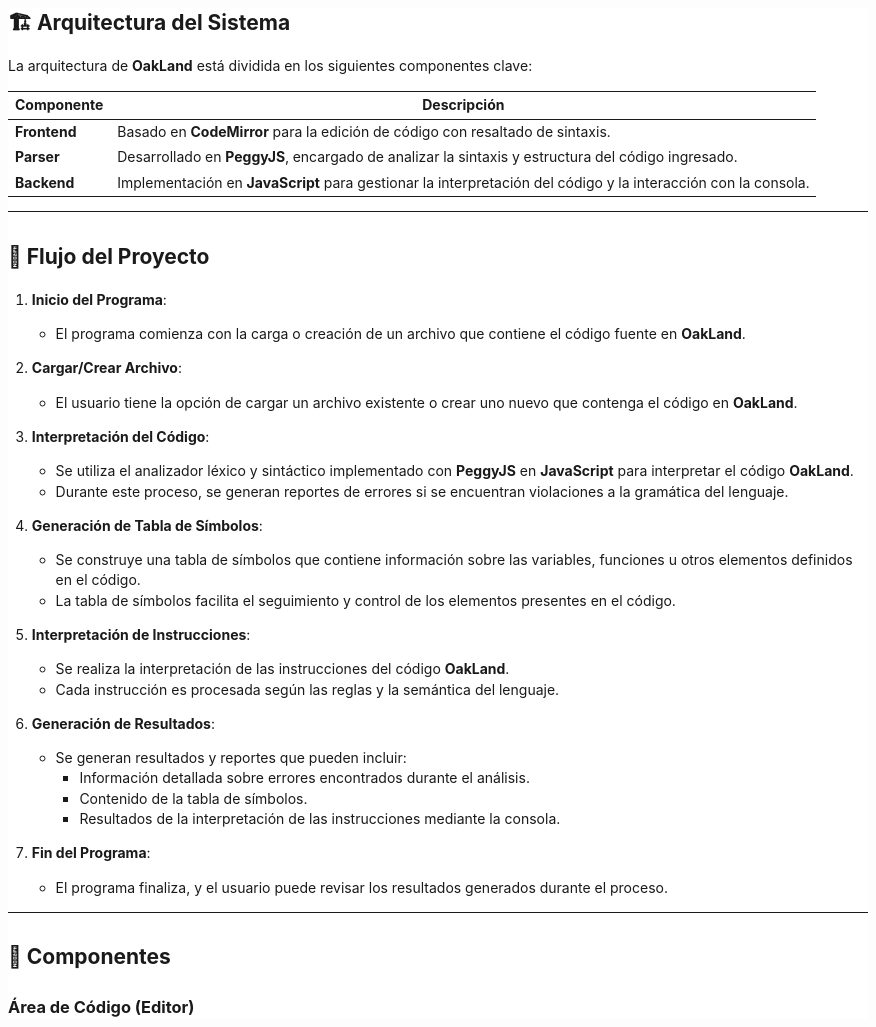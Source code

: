 
## 🏗️ **Arquitectura del Sistema**

La arquitectura de **OakLand** está dividida en los siguientes componentes clave:

| **Componente**       | **Descripción**                         |
|----------------------|-----------------------------------------|
| **Frontend**          | Basado en **CodeMirror** para la edición de código con resaltado de sintaxis. |
| **Parser**            | Desarrollado en **PeggyJS**, encargado de analizar la sintaxis y estructura del código ingresado. |
| **Backend**           | Implementación en **JavaScript** para gestionar la interpretación del código y la interacción con la consola. |

---

## 🔄 **Flujo del Proyecto**

1. **Inicio del Programa**:
   - El programa comienza con la carga o creación de un archivo que contiene el código fuente en **OakLand**.

2. **Cargar/Crear Archivo**:
   - El usuario tiene la opción de cargar un archivo existente o crear uno nuevo que contenga el código en **OakLand**.

3. **Interpretación del Código**:
   - Se utiliza el analizador léxico y sintáctico implementado con **PeggyJS** en **JavaScript** para interpretar el código **OakLand**.
   - Durante este proceso, se generan reportes de errores si se encuentran violaciones a la gramática del lenguaje.

4. **Generación de Tabla de Símbolos**:
   - Se construye una tabla de símbolos que contiene información sobre las variables, funciones u otros elementos definidos en el código.
   - La tabla de símbolos facilita el seguimiento y control de los elementos presentes en el código.

5. **Interpretación de Instrucciones**:
   - Se realiza la interpretación de las instrucciones del código **OakLand**.
   - Cada instrucción es procesada según las reglas y la semántica del lenguaje.

6. **Generación de Resultados**:
   - Se generan resultados y reportes que pueden incluir:
     - Información detallada sobre errores encontrados durante el análisis.
     - Contenido de la tabla de símbolos.
     - Resultados de la interpretación de las instrucciones mediante la consola.

7. **Fin del Programa**:
   - El programa finaliza, y el usuario puede revisar los resultados generados durante el proceso.

---

## 🧩 **Componentes**

### **Área de Código (Editor)**
